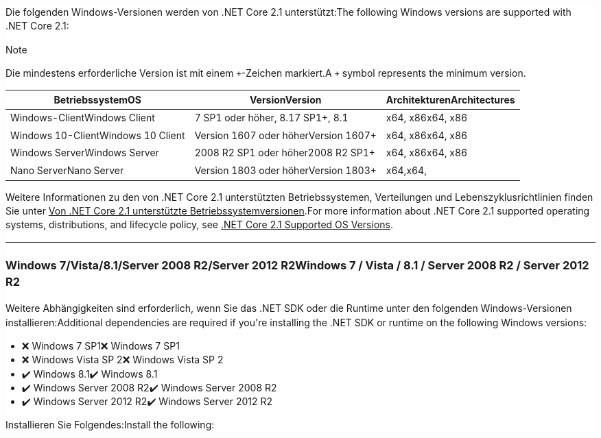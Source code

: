 <span data-ttu-id="72d69-253">Die folgenden Windows-Versionen werden von .NET Core 2.1 unterstützt:</span><span class="sxs-lookup"><span data-stu-id="72d69-253">The following Windows versions are supported with .NET Core 2.1:</span></span>

> [!NOTE]
> <span data-ttu-id="72d69-254">Die mindestens erforderliche Version ist mit einem `+`-Zeichen markiert.</span><span class="sxs-lookup"><span data-stu-id="72d69-254">A `+` symbol represents the minimum version.</span></span>

| <span data-ttu-id="72d69-255">Betriebssystem</span><span class="sxs-lookup"><span data-stu-id="72d69-255">OS</span></span>                            | <span data-ttu-id="72d69-256">Version</span><span class="sxs-lookup"><span data-stu-id="72d69-256">Version</span></span>                        | <span data-ttu-id="72d69-257">Architekturen</span><span class="sxs-lookup"><span data-stu-id="72d69-257">Architectures</span></span>   |
| ----------------------------- | ------------------------------ | --------------- |
| <span data-ttu-id="72d69-258">Windows-Client</span><span class="sxs-lookup"><span data-stu-id="72d69-258">Windows Client</span></span>                | <span data-ttu-id="72d69-259">7 SP1 oder höher, 8.1</span><span class="sxs-lookup"><span data-stu-id="72d69-259">7 SP1+, 8.1</span></span>                    | <span data-ttu-id="72d69-260">x64, x86</span><span class="sxs-lookup"><span data-stu-id="72d69-260">x64, x86</span></span>        |
| <span data-ttu-id="72d69-261">Windows 10-Client</span><span class="sxs-lookup"><span data-stu-id="72d69-261">Windows 10 Client</span></span>             | <span data-ttu-id="72d69-262">Version 1607 oder höher</span><span class="sxs-lookup"><span data-stu-id="72d69-262">Version 1607+</span></span>                  | <span data-ttu-id="72d69-263">x64, x86</span><span class="sxs-lookup"><span data-stu-id="72d69-263">x64, x86</span></span>        |
| <span data-ttu-id="72d69-264">Windows Server</span><span class="sxs-lookup"><span data-stu-id="72d69-264">Windows Server</span></span>                | <span data-ttu-id="72d69-265">2008 R2 SP1 oder höher</span><span class="sxs-lookup"><span data-stu-id="72d69-265">2008 R2 SP1+</span></span>                   | <span data-ttu-id="72d69-266">x64, x86</span><span class="sxs-lookup"><span data-stu-id="72d69-266">x64, x86</span></span>        |
| <span data-ttu-id="72d69-267">Nano Server</span><span class="sxs-lookup"><span data-stu-id="72d69-267">Nano Server</span></span>                   | <span data-ttu-id="72d69-268">Version 1803 oder höher</span><span class="sxs-lookup"><span data-stu-id="72d69-268">Version 1803+</span></span>                  | <span data-ttu-id="72d69-269">x64,</span><span class="sxs-lookup"><span data-stu-id="72d69-269">x64,</span></span>            |

<span data-ttu-id="72d69-270">Weitere Informationen zu den von .NET Core 2.1 unterstützten Betriebssystemen, Verteilungen und Lebenszyklusrichtlinien finden Sie unter [Von .NET Core 2.1 unterstützte Betriebssystemversionen](https://github.com/dotnet/core/blob/master/release-notes/2.1/2.1-supported-os.md).</span><span class="sxs-lookup"><span data-stu-id="72d69-270">For more information about .NET Core 2.1 supported operating systems, distributions, and lifecycle policy, see [.NET Core 2.1 Supported OS Versions](https://github.com/dotnet/core/blob/master/release-notes/2.1/2.1-supported-os.md).</span></span>

---



### <a name="windows-7--vista--81--server-2008-r2--server-2012-r2"></a><a name="additional-deps"></a> <span data-ttu-id="72d69-271">Windows 7/Vista/8.1/Server 2008 R2/Server 2012 R2</span><span class="sxs-lookup"><span data-stu-id="72d69-271">Windows 7 / Vista / 8.1 / Server 2008 R2 / Server 2012 R2</span></span>

<span data-ttu-id="72d69-272">Weitere Abhängigkeiten sind erforderlich, wenn Sie das .NET SDK oder die Runtime unter den folgenden Windows-Versionen installieren:</span><span class="sxs-lookup"><span data-stu-id="72d69-272">Additional dependencies are required if you're installing the .NET SDK or runtime on the following Windows versions:</span></span>

- <span data-ttu-id="72d69-273">❌ Windows 7 SP1</span><span class="sxs-lookup"><span data-stu-id="72d69-273">❌ Windows 7 SP1</span></span>
- <span data-ttu-id="72d69-274">❌ Windows Vista SP 2</span><span class="sxs-lookup"><span data-stu-id="72d69-274">❌ Windows Vista SP 2</span></span>
- <span data-ttu-id="72d69-275">✔️ Windows 8.1</span><span class="sxs-lookup"><span data-stu-id="72d69-275">✔️ Windows 8.1</span></span>
- <span data-ttu-id="72d69-276">✔️ Windows Server 2008 R2</span><span class="sxs-lookup"><span data-stu-id="72d69-276">✔️ Windows Server 2008 R2</span></span>
- <span data-ttu-id="72d69-277">✔️ Windows Server 2012 R2</span><span class="sxs-lookup"><span data-stu-id="72d69-277">✔️ Windows Server 2012 R2</span></span>

<span data-ttu-id="72d69-278">Installieren Sie Folgendes:</span><span class="sxs-lookup"><span data-stu-id="72d69-278">Install the following:</span></span>

